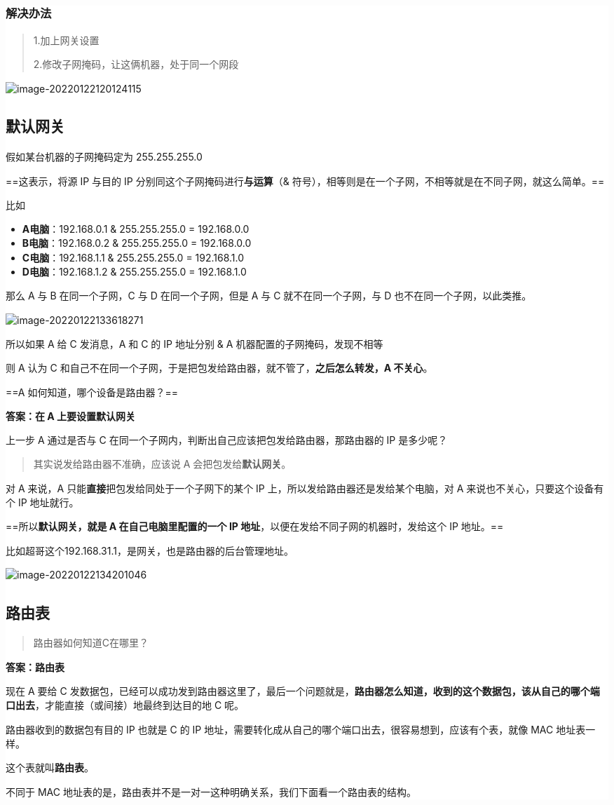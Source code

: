 ### 解决办法

> 1.加上网关设置
>
> 2.修改子网掩码，让这俩机器，处于同一个网段

![image-20220122120124115](http://book.bikongge.com/sre/2024-linux/image-20220122120124115.png)

## 默认网关

假如某台机器的子网掩码定为 255.255.255.0

==这表示，将源 IP 与目的 IP 分别同这个子网掩码进行**与运算**（& 符号），相等则是在一个子网，不相等就是在不同子网，就这么简单。==

比如

- **A电脑**：192.168.0.1 & 255.255.255.0 = 192.168.0.0
- **B电脑**：192.168.0.2 & 255.255.255.0 = 192.168.0.0
- **C电脑**：192.168.1.1 & 255.255.255.0 = 192.168.1.0
- **D电脑**：192.168.1.2 & 255.255.255.0 = 192.168.1.0

那么 A 与 B 在同一个子网，C 与 D 在同一个子网，但是 A 与 C 就不在同一个子网，与 D 也不在同一个子网，以此类推。

![image-20220122133618271](http://book.bikongge.com/sre/2024-linux/image-20220122133618271.png)

所以如果 A 给 C 发消息，A 和 C 的 IP 地址分别 & A 机器配置的子网掩码，发现不相等

则 A 认为 C 和自己不在同一个子网，于是把包发给路由器，就不管了，**之后怎么转发，A 不关心**。

==A 如何知道，哪个设备是路由器？==

**答案：在 A 上要设置默认网关**

上一步 A 通过是否与 C 在同一个子网内，判断出自己应该把包发给路由器，那路由器的 IP 是多少呢？

> 其实说发给路由器不准确，应该说 A 会把包发给**默认网关**。

对 A 来说，A 只能**直接**把包发给同处于一个子网下的某个 IP 上，所以发给路由器还是发给某个电脑，对 A 来说也不关心，只要这个设备有个 IP 地址就行。

==所以**默认网关，就是 A 在自己电脑里配置的一个 IP 地址**，以便在发给不同子网的机器时，发给这个 IP 地址。==

比如超哥这个192.168.31.1，是网关，也是路由器的后台管理地址。

![image-20220122134201046](http://book.bikongge.com/sre/2024-linux/image-20220122134201046.png)

## 路由表

> 路由器如何知道C在哪里？

**答案：路由表**

现在 A 要给 C 发数据包，已经可以成功发到路由器这里了，最后一个问题就是，**路由器怎么知道，收到的这个数据包，该从自己的哪个端口出去**，才能直接（或间接）地最终到达目的地 C 呢。

路由器收到的数据包有目的 IP 也就是 C 的 IP 地址，需要转化成从自己的哪个端口出去，很容易想到，应该有个表，就像 MAC 地址表一样。

这个表就叫**路由表**。

不同于 MAC 地址表的是，路由表并不是一对一这种明确关系，我们下面看一个路由表的结构。
